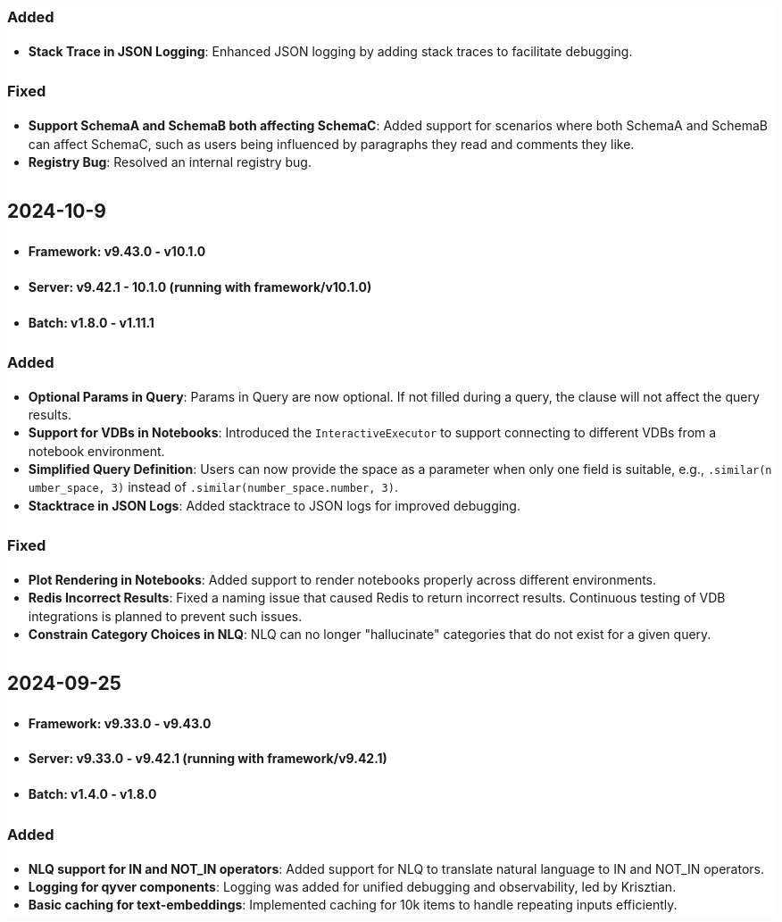 ### Added
- **Stack Trace in JSON Logging**: Enhanced JSON logging by adding stack traces to facilitate debugging.

### Fixed
- **Support SchemaA and SchemaB both affecting SchemaC**: Added support for scenarios where both SchemaA and SchemaB can affect SchemaC, such as users being influenced by paragraphs they read and comments they like.
- **Registry Bug**: Resolved an internal registry bug.


## 2024-10-9

- #### Framework: v9.43.0 - v10.1.0
- #### Server: v9.42.1 - 10.1.0 (running with framework/v10.1.0)
- #### Batch: v1.8.0 - v1.11.1


### Added
- **Optional Params in Query**: Params in Query are now optional. If not filled during a query, the clause will not affect the query results.
- **Support for VDBs in Notebooks**: Introduced the `InteractiveExecutor` to support connecting to different VDBs from a notebook environment.
- **Simplified Query Definition**: Users can now provide the space as a parameter when only one field is suitable, e.g., `.similar(number_space, 3)` instead of `.similar(number_space.number, 3)`.
- **Stacktrace in JSON Logs**: Added stacktrace to JSON logs for improved debugging.

### Fixed
- **Plot Rendering in Notebooks**: Added support to render notebooks properly across different environments.
- **Redis Incorrect Results**: Fixed a naming issue that caused Redis to return incorrect results. Continuous testing of VDB integrations is planned to prevent such issues.
- **Constrain Category Choices in NLQ**: NLQ can no longer "hallucinate" categories that do not exist for a given query.


## 2024-09-25

- #### Framework: v9.33.0 - v9.43.0
- #### Server: v9.33.0 - v9.42.1 (running with framework/v9.42.1)
- #### Batch: v1.4.0 - v1.8.0

### Added
- **NLQ support for IN and NOT_IN operators**: Added support for NLQ to translate natural language to IN and NOT_IN operators.
- **Logging for qyver components**: Logging was added for unified debugging and observability, led by Krisztian.
- **Basic caching for text-embeddings**: Implemented caching for 10k items to handle repeating inputs efficiently.

